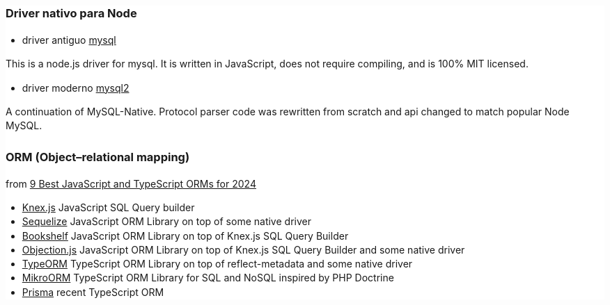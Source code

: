 ### Driver nativo para Node

- driver antiguo [mysql](https://www.npmjs.com/package/mysql)

This is a node.js driver for mysql.
It is written in JavaScript, does not require compiling, and is 100% MIT licensed.

- driver moderno [mysql2](https://www.npmjs.com/package/mysql2)

A continuation of MySQL-Native.
Protocol parser code was rewritten from scratch and api changed to match popular Node MySQL.

### ORM (Object–relational mapping)

from [9 Best JavaScript and TypeScript ORMs for 2024](https://www.sitepoint.com/javascript-typescript-orms/)

- [Knex.js](https://knexjs.org/) JavaScript SQL Query builder
- [Sequelize](https://sequelize.org/) JavaScript ORM Library on top of some native driver
- [Bookshelf](https://bookshelfjs.org/) JavaScript ORM Library on top of Knex.js SQL Query Builder
- [Objection.js](https://vincit.github.io/objection.js/) JavaScript ORM Library on top of Knex.js SQL Query Builder and some native driver
- [TypeORM](https://typeorm.io/) TypeScript ORM Library on top of reflect-metadata and some native driver
- [MikroORM](https://mikro-orm.io/) TypeScript ORM Library for SQL and NoSQL inspired by PHP Doctrine
- [Prisma](https://www.prisma.io/) recent TypeScript ORM
